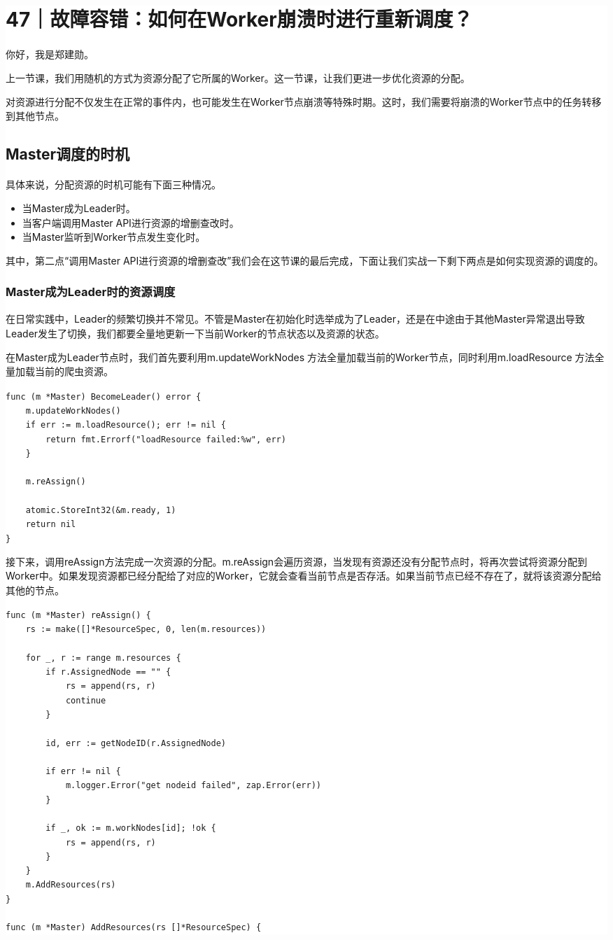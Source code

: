 # 47｜故障容错：如何在Worker崩溃时进行重新调度？
你好，我是郑建勋。

上一节课，我们用随机的方式为资源分配了它所属的Worker。这一节课，让我们更进一步优化资源的分配。

对资源进行分配不仅发生在正常的事件内，也可能发生在Worker节点崩溃等特殊时期。这时，我们需要将崩溃的Worker节点中的任务转移到其他节点。

## Master调度的时机

具体来说，分配资源的时机可能有下面三种情况。

- 当Master成为Leader时。
- 当客户端调用Master API进行资源的增删查改时。
- 当Master监听到Worker节点发生变化时。

其中，第二点“调用Master API进行资源的增删查改”我们会在这节课的最后完成，下面让我们实战一下剩下两点是如何实现资源的调度的。

### Master成为Leader时的资源调度

在日常实践中，Leader的频繁切换并不常见。不管是Master在初始化时选举成为了Leader，还是在中途由于其他Master异常退出导致Leader发生了切换，我们都要全量地更新一下当前Worker的节点状态以及资源的状态。

在Master成为Leader节点时，我们首先要利用m.updateWorkNodes 方法全量加载当前的Worker节点，同时利用m.loadResource 方法全量加载当前的爬虫资源。

```plain
func (m *Master) BecomeLeader() error {
	m.updateWorkNodes()
	if err := m.loadResource(); err != nil {
		return fmt.Errorf("loadResource failed:%w", err)
	}

	m.reAssign()

	atomic.StoreInt32(&m.ready, 1)
	return nil
}

```

接下来，调用reAssign方法完成一次资源的分配。m.reAssign会遍历资源，当发现有资源还没有分配节点时，将再次尝试将资源分配到Worker中。如果发现资源都已经分配给了对应的Worker，它就会查看当前节点是否存活。如果当前节点已经不存在了，就将该资源分配给其他的节点。

```plain
func (m *Master) reAssign() {
	rs := make([]*ResourceSpec, 0, len(m.resources))

	for _, r := range m.resources {
		if r.AssignedNode == "" {
			rs = append(rs, r)
			continue
		}

		id, err := getNodeID(r.AssignedNode)

		if err != nil {
			m.logger.Error("get nodeid failed", zap.Error(err))
		}

		if _, ok := m.workNodes[id]; !ok {
			rs = append(rs, r)
		}
	}
	m.AddResources(rs)
}

func (m *Master) AddResources(rs []*ResourceSpec) {
```